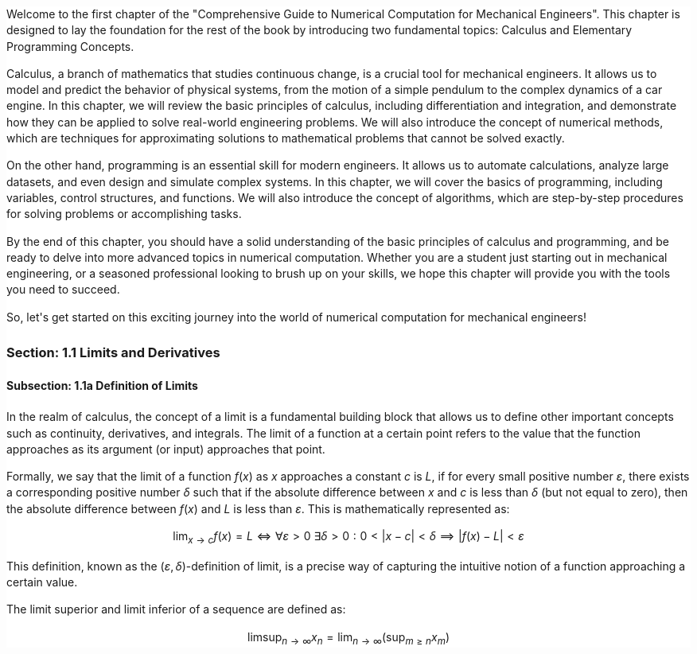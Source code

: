Welcome to the first chapter of the "Comprehensive Guide to Numerical Computation for Mechanical Engineers". This chapter is designed to lay the foundation for the rest of the book by introducing two fundamental topics: Calculus and Elementary Programming Concepts. 

Calculus, a branch of mathematics that studies continuous change, is a crucial tool for mechanical engineers. It allows us to model and predict the behavior of physical systems, from the motion of a simple pendulum to the complex dynamics of a car engine. In this chapter, we will review the basic principles of calculus, including differentiation and integration, and demonstrate how they can be applied to solve real-world engineering problems. We will also introduce the concept of numerical methods, which are techniques for approximating solutions to mathematical problems that cannot be solved exactly. 

On the other hand, programming is an essential skill for modern engineers. It allows us to automate calculations, analyze large datasets, and even design and simulate complex systems. In this chapter, we will cover the basics of programming, including variables, control structures, and functions. We will also introduce the concept of algorithms, which are step-by-step procedures for solving problems or accomplishing tasks. 

By the end of this chapter, you should have a solid understanding of the basic principles of calculus and programming, and be ready to delve into more advanced topics in numerical computation. Whether you are a student just starting out in mechanical engineering, or a seasoned professional looking to brush up on your skills, we hope this chapter will provide you with the tools you need to succeed. 

So, let's get started on this exciting journey into the world of numerical computation for mechanical engineers!

### Section: 1.1 Limits and Derivatives

#### Subsection: 1.1a Definition of Limits

In the realm of calculus, the concept of a limit is a fundamental building block that allows us to define other important concepts such as continuity, derivatives, and integrals. The limit of a function at a certain point refers to the value that the function approaches as its argument (or input) approaches that point.

Formally, we say that the limit of a function $f(x)$ as $x$ approaches a constant $c$ is $L$, if for every small positive number $\varepsilon$, there exists a corresponding positive number $\delta$ such that if the absolute difference between $x$ and $c$ is less than $\delta$ (but not equal to zero), then the absolute difference between $f(x)$ and $L$ is less than $\varepsilon$. This is mathematically represented as:

$$
\lim_{x \to c} f(x) = L \iff \forall \varepsilon > 0\ \exists \delta > 0 : 0 < |x-c| < \delta \implies |f(x)-L| < \varepsilon
$$

This definition, known as the $(\varepsilon, \delta)$-definition of limit, is a precise way of capturing the intuitive notion of a function approaching a certain value.

The limit superior and limit inferior of a sequence are defined as:

$$
\limsup_{n \to \infty} x_n = \lim_{n \to \infty} \left(\sup_{m \geq n} x_m\right) 
$$
